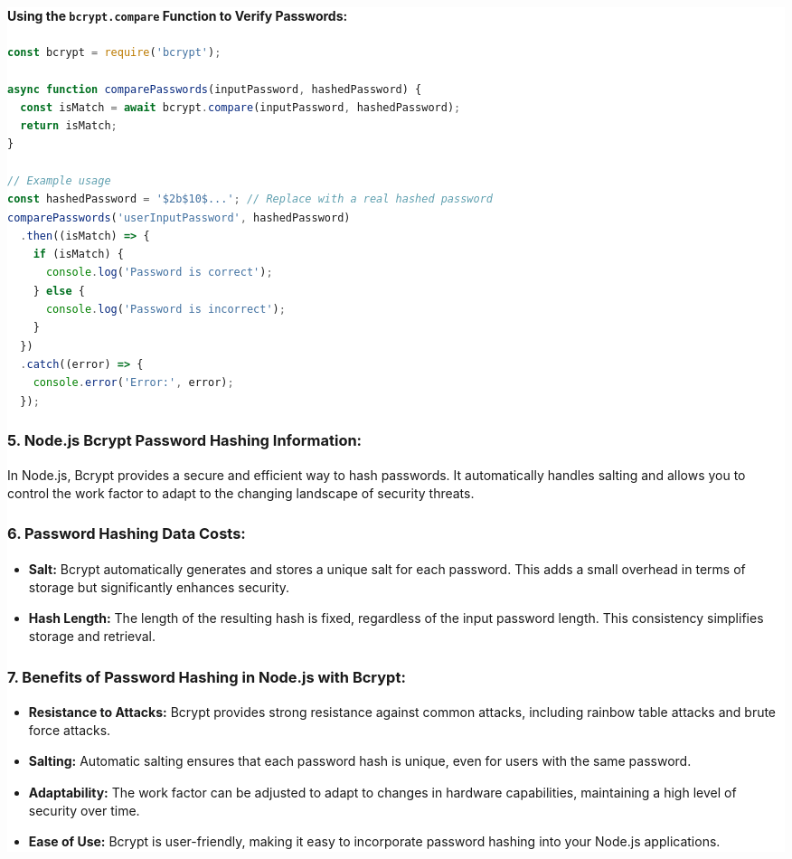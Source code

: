 #### Using the `bcrypt.compare` Function to Verify Passwords:

```javascript
const bcrypt = require('bcrypt');

async function comparePasswords(inputPassword, hashedPassword) {
  const isMatch = await bcrypt.compare(inputPassword, hashedPassword);
  return isMatch;
}

// Example usage
const hashedPassword = '$2b$10$...'; // Replace with a real hashed password
comparePasswords('userInputPassword', hashedPassword)
  .then((isMatch) => {
    if (isMatch) {
      console.log('Password is correct');
    } else {
      console.log('Password is incorrect');
    }
  })
  .catch((error) => {
    console.error('Error:', error);
  });
```

### 5. Node.js Bcrypt Password Hashing Information:

In Node.js, Bcrypt provides a secure and efficient way to hash passwords. It automatically handles salting and allows you to control the work factor to adapt to the changing landscape of security threats.

### 6. Password Hashing Data Costs:

- **Salt:** Bcrypt automatically generates and stores a unique salt for each password. This adds a small overhead in terms of storage but significantly enhances security.

- **Hash Length:** The length of the resulting hash is fixed, regardless of the input password length. This consistency simplifies storage and retrieval.

### 7. Benefits of Password Hashing in Node.js with Bcrypt:

- **Resistance to Attacks:** Bcrypt provides strong resistance against common attacks, including rainbow table attacks and brute force attacks.

- **Salting:** Automatic salting ensures that each password hash is unique, even for users with the same password.

- **Adaptability:** The work factor can be adjusted to adapt to changes in hardware capabilities, maintaining a high level of security over time.

- **Ease of Use:** Bcrypt is user-friendly, making it easy to incorporate password hashing into your Node.js applications.
